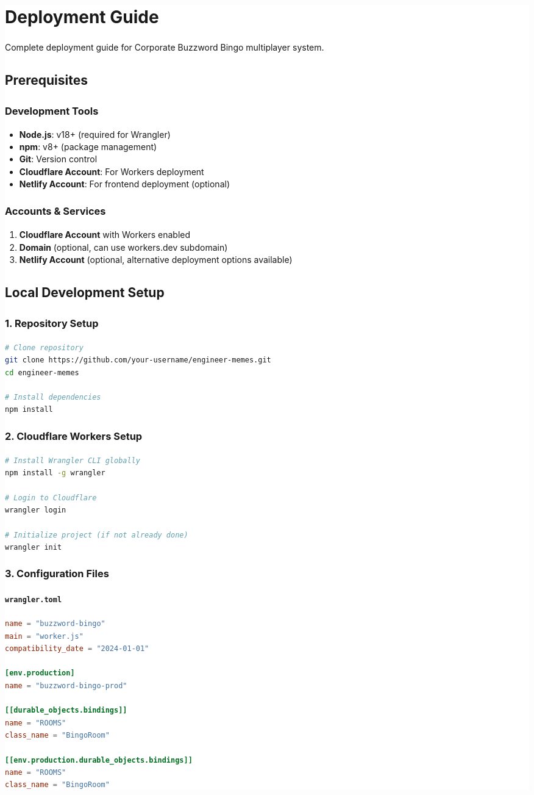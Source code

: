 # Deployment Guide

Complete deployment guide for Corporate Buzzword Bingo multiplayer system.

## Prerequisites

### Development Tools
- **Node.js**: v18+ (required for Wrangler)
- **npm**: v8+ (package management)
- **Git**: Version control
- **Cloudflare Account**: For Workers deployment
- **Netlify Account**: For frontend deployment (optional)

### Accounts & Services
1. **Cloudflare Account** with Workers enabled
2. **Domain** (optional, can use workers.dev subdomain)
3. **Netlify Account** (optional, alternative deployment options available)

## Local Development Setup

### 1. Repository Setup
```bash
# Clone repository
git clone https://github.com/your-username/engineer-memes.git
cd engineer-memes

# Install dependencies
npm install
```

### 2. Cloudflare Workers Setup
```bash
# Install Wrangler CLI globally
npm install -g wrangler

# Login to Cloudflare
wrangler login

# Initialize project (if not already done)
wrangler init
```

### 3. Configuration Files

#### `wrangler.toml`
```toml
name = "buzzword-bingo"
main = "worker.js"
compatibility_date = "2024-01-01"

[env.production]
name = "buzzword-bingo-prod"

[[durable_objects.bindings]]
name = "ROOMS"
class_name = "BingoRoom"

[[env.production.durable_objects.bindings]]
name = "ROOMS"
class_name = "BingoRoom"

```